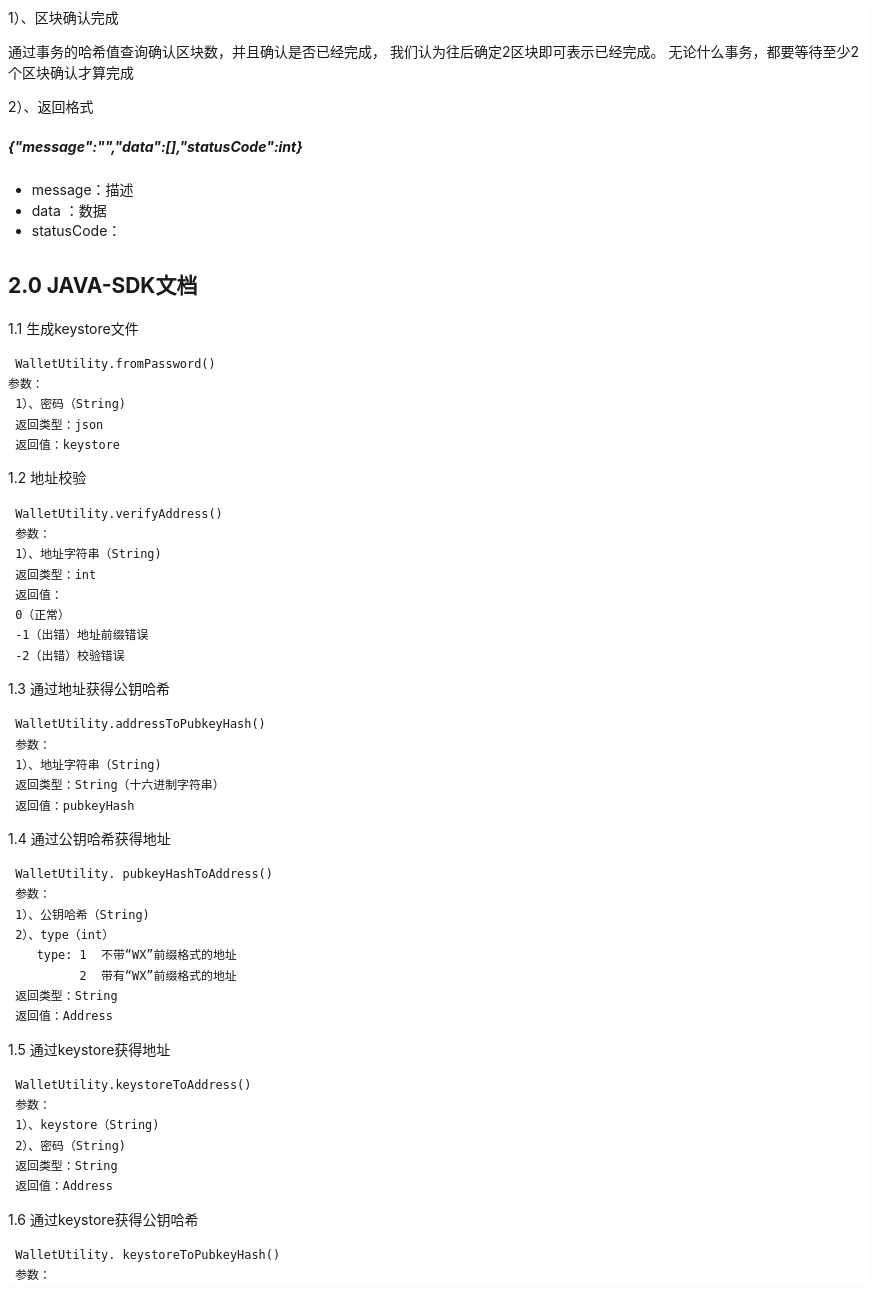 1）、区块确认完成

通过事务的哈希值查询确认区块数，并且确认是否已经完成，
我们认为往后确定2区块即可表示已经完成。
无论什么事务，都要等待至少2个区块确认才算完成

2）、返回格式
##### {"message":"","data":[],"statusCode":int}
* message：描述
* data   ：数据
* statusCode：      

## 2.0 JAVA-SDK文档

1.1 生成keystore文件
```
 WalletUtility.fromPassword()
参数：
 1）、密码（String)
 返回类型：json
 返回值：keystore
```

1.2 地址校验
```
 WalletUtility.verifyAddress()
 参数：
 1）、地址字符串（String)
 返回类型：int
 返回值：
 0（正常）
 -1（出错）地址前缀错误
 -2（出错）校验错误
```

1.3 通过地址获得公钥哈希
```
 WalletUtility.addressToPubkeyHash()
 参数：
 1）、地址字符串（String)
 返回类型：String（十六进制字符串）
 返回值：pubkeyHash
```
1.4 通过公钥哈希获得地址
```
 WalletUtility. pubkeyHashToAddress()
 参数：
 1）、公钥哈希（String)
 2）、type（int）
 	type: 1  不带“WX”前缀格式的地址 
	      2  带有“WX”前缀格式的地址
 返回类型：String
 返回值：Address
```
1.5 通过keystore获得地址
```
 WalletUtility.keystoreToAddress()
 参数：
 1）、keystore（String)
 2）、密码（String)
 返回类型：String
 返回值：Address
```
1.6 通过keystore获得公钥哈希
```
 WalletUtility. keystoreToPubkeyHash()
 参数：
```